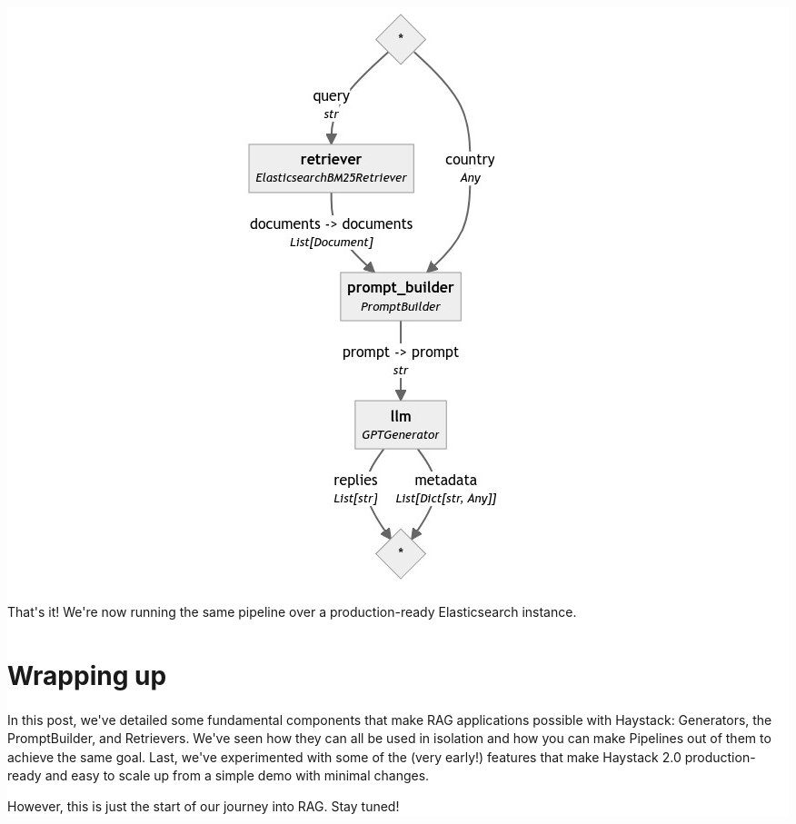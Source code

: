 ![Elasticsearch RAG Pipeline](elasticsearch-rag-pipeline.png)

That's it! We're now running the same pipeline over a production-ready Elasticsearch instance.

# Wrapping up

In this post, we've detailed some fundamental components that make RAG applications possible with Haystack: Generators, the PromptBuilder, and Retrievers. We've seen how they can all be used in isolation and how you can make Pipelines out of them to achieve the same goal. Last, we've experimented with some of the (very early!) features that make Haystack 2.0 production-ready and easy to scale up from a simple demo with minimal changes.

However, this is just the start of our journey into RAG. Stay tuned!

